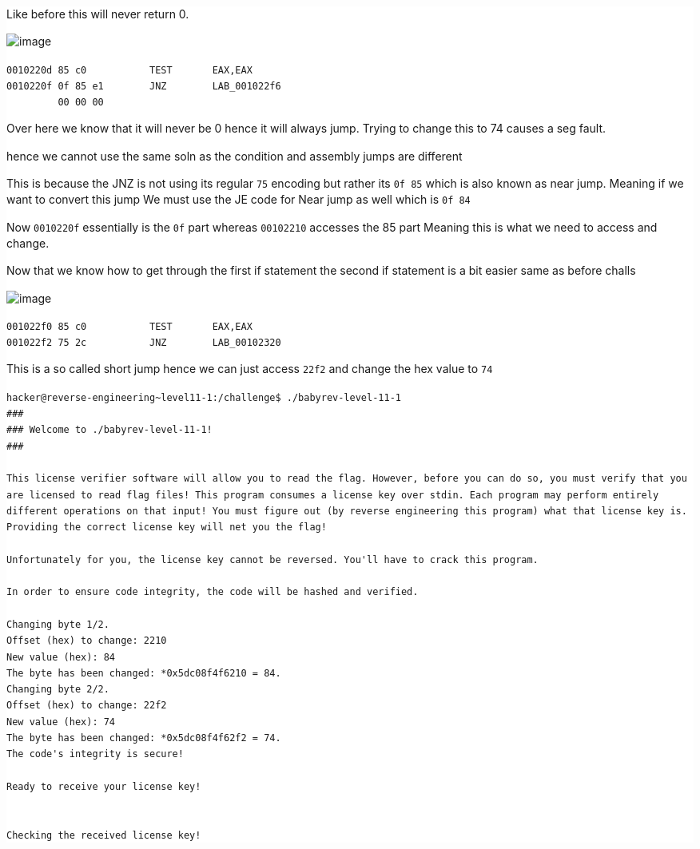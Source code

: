 ```c
```

Like before this will never return 0. 

![image](https://github.com/user-attachments/assets/be168059-7c87-422c-b718-4f382e029c42)

```
0010220d 85 c0           TEST       EAX,EAX
0010220f 0f 85 e1        JNZ        LAB_001022f6
         00 00 00
```
Over here we know that it will never be 0 hence it will always jump. Trying to change this to 74 causes a seg fault.

hence we cannot use the same soln as the condition and assembly jumps are different

This is because the JNZ is not using its regular ``75`` encoding but rather its ``0f 85`` which is also known as near jump. Meaning if we want to convert this jump We must use the JE code for Near jump as well which is ``0f 84`` 

Now ``0010220f`` essentially is the ``0f`` part whereas ``00102210`` accesses the 85 part Meaning this is what we need to access and change.

Now that we know how to get through the first if statement the second if statement is a bit easier same as before challs

![image](https://github.com/user-attachments/assets/5b093dc0-099a-48d6-a69d-90b75be58404)

```
001022f0 85 c0           TEST       EAX,EAX
001022f2 75 2c           JNZ        LAB_00102320
```
This is a so called short jump hence we can just access ``22f2`` and change the hex value to ``74``

```shell
hacker@reverse-engineering~level11-1:/challenge$ ./babyrev-level-11-1 
###
### Welcome to ./babyrev-level-11-1!
###

This license verifier software will allow you to read the flag. However, before you can do so, you must verify that you
are licensed to read flag files! This program consumes a license key over stdin. Each program may perform entirely
different operations on that input! You must figure out (by reverse engineering this program) what that license key is.
Providing the correct license key will net you the flag!

Unfortunately for you, the license key cannot be reversed. You'll have to crack this program.

In order to ensure code integrity, the code will be hashed and verified.

Changing byte 1/2.
Offset (hex) to change: 2210
New value (hex): 84
The byte has been changed: *0x5dc08f4f6210 = 84.
Changing byte 2/2.
Offset (hex) to change: 22f2
New value (hex): 74
The byte has been changed: *0x5dc08f4f62f2 = 74.
The code's integrity is secure!

Ready to receive your license key!


Checking the received license key!

```